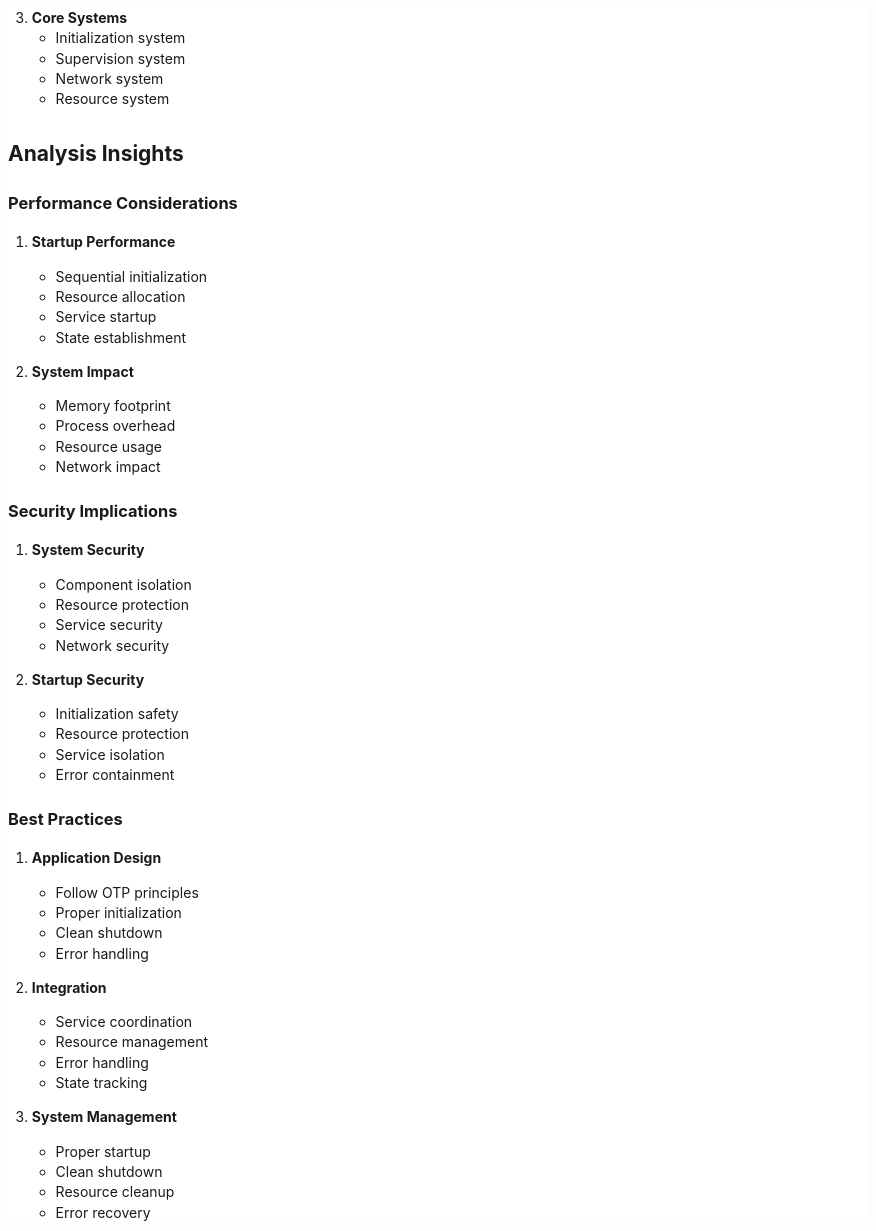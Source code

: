 3. **Core Systems**
   - Initialization system
   - Supervision system
   - Network system
   - Resource system

## Analysis Insights

### Performance Considerations

1. **Startup Performance**
   - Sequential initialization
   - Resource allocation
   - Service startup
   - State establishment

2. **System Impact**
   - Memory footprint
   - Process overhead
   - Resource usage
   - Network impact

### Security Implications

1. **System Security**
   - Component isolation
   - Resource protection
   - Service security
   - Network security

2. **Startup Security**
   - Initialization safety
   - Resource protection
   - Service isolation
   - Error containment

### Best Practices

1. **Application Design**
   - Follow OTP principles
   - Proper initialization
   - Clean shutdown
   - Error handling

2. **Integration**
   - Service coordination
   - Resource management
   - Error handling
   - State tracking

3. **System Management**
   - Proper startup
   - Clean shutdown
   - Resource cleanup
   - Error recovery
